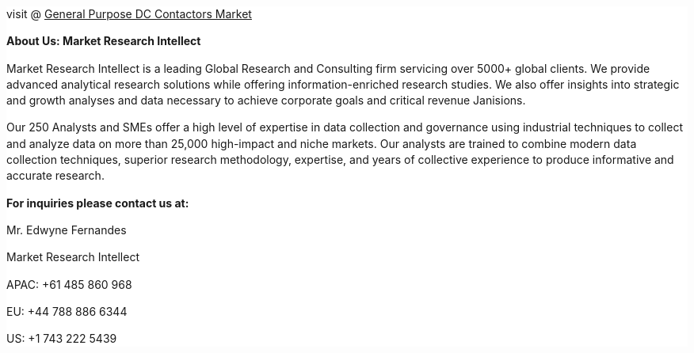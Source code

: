 visit&nbsp;@</strong>&nbsp;</span><span class="font-[700]"><a href="https://www.marketresearchintellect.com/product/general-purpose-dc-contactors-market/?utm_source=Linkedin&utm_medium=842" target="_blank" data-tracking-control-name="article-ssr-frontend-pulse_little-text-block" data-tracking-will-navigate="" data-test-link="">General Purpose DC Contactors Market</a></span></p><p><strong><span class="font-[700]">About Us: Market Research Intellect</span></strong></p><p><span class="">Market Research Intellect is a leading Global Research and Consulting firm servicing over 5000+ global clients. We provide advanced analytical research solutions while offering information-enriched research studies.&nbsp;</span>We also offer insights into strategic and growth analyses and data necessary to achieve corporate goals and critical revenue Janisions.</p><p><span class="">Our 250 Analysts and SMEs offer a high level of expertise in data collection and governance using industrial techniques to collect and analyze data on more than 25,000 high-impact and niche markets. Our analysts are trained to combine modern data collection techniques, superior research methodology, expertise, and years of collective experience to produce informative and accurate research.</span></p><p><strong>For inquiries please contact us at:</strong></p><p>Mr. Edwyne Fernandes</p><p>Market Research Intellect</p><p>APAC: +61 485 860 968</p><p>EU: +44 788 886 6344</p><p>US: +1 743 222 5439</p>
